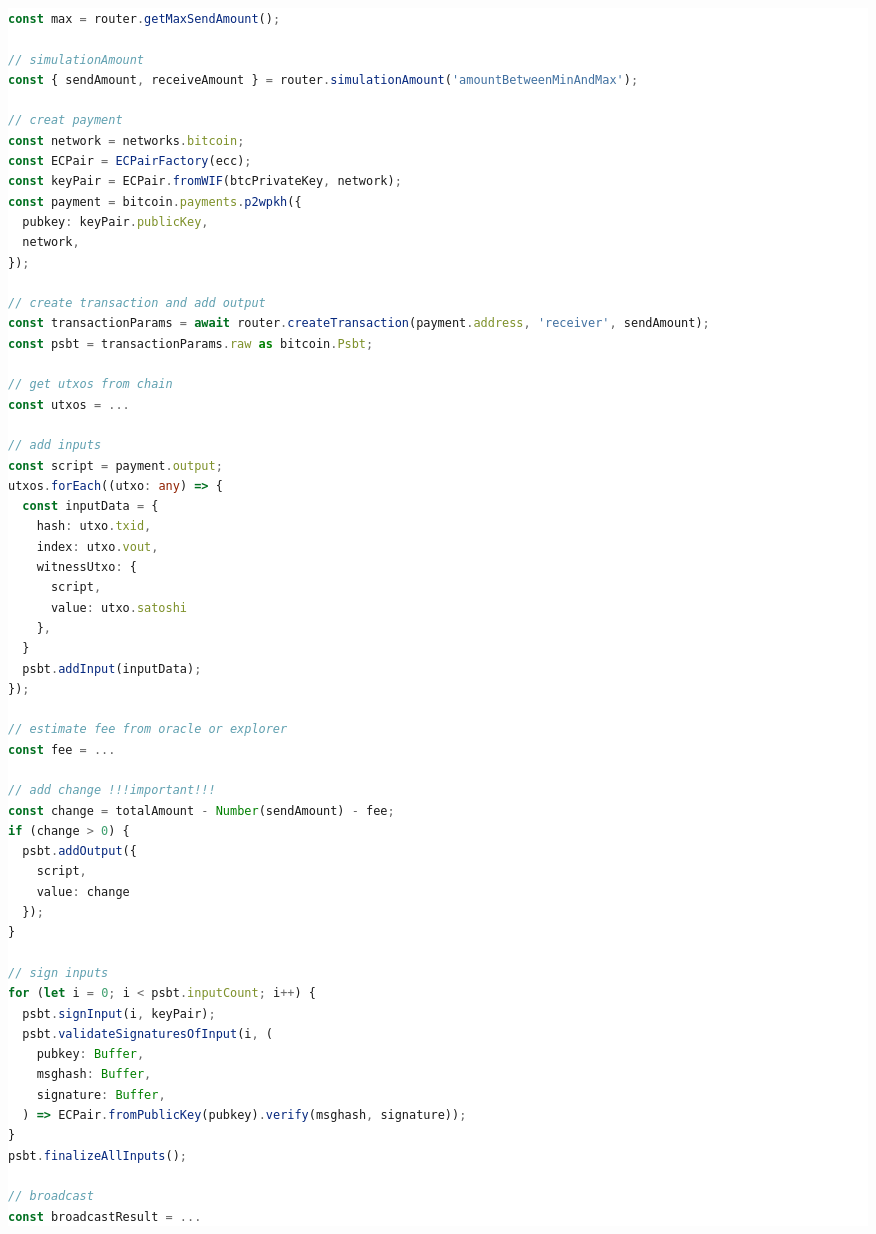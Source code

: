   ```typescript
  const max = router.getMaxSendAmount();
  
  // simulationAmount
  const { sendAmount, receiveAmount } = router.simulationAmount('amountBetweenMinAndMax');
  
  // creat payment
  const network = networks.bitcoin;
  const ECPair = ECPairFactory(ecc); 
  const keyPair = ECPair.fromWIF(btcPrivateKey, network);
  const payment = bitcoin.payments.p2wpkh({
    pubkey: keyPair.publicKey,
    network,
  });
  
  // create transaction and add output
  const transactionParams = await router.createTransaction(payment.address, 'receiver', sendAmount);
  const psbt = transactionParams.raw as bitcoin.Psbt;
  
  // get utxos from chain
  const utxos = ...
  
  // add inputs
  const script = payment.output;
  utxos.forEach((utxo: any) => {
    const inputData = {
      hash: utxo.txid, 
      index: utxo.vout,
      witnessUtxo: {
        script, 
        value: utxo.satoshi
      },
    }
    psbt.addInput(inputData);
  });
  
  // estimate fee from oracle or explorer
  const fee = ...
  
  // add change !!!important!!!
  const change = totalAmount - Number(sendAmount) - fee;
  if (change > 0) {
    psbt.addOutput({
      script,
      value: change
    });
  }
  
  // sign inputs
  for (let i = 0; i < psbt.inputCount; i++) {
    psbt.signInput(i, keyPair);
    psbt.validateSignaturesOfInput(i, (
      pubkey: Buffer,
      msghash: Buffer,
      signature: Buffer,
    ) => ECPair.fromPublicKey(pubkey).verify(msghash, signature));
  }
  psbt.finalizeAllInputs();
  
  // broadcast
  const broadcastResult = ...
  
  ```